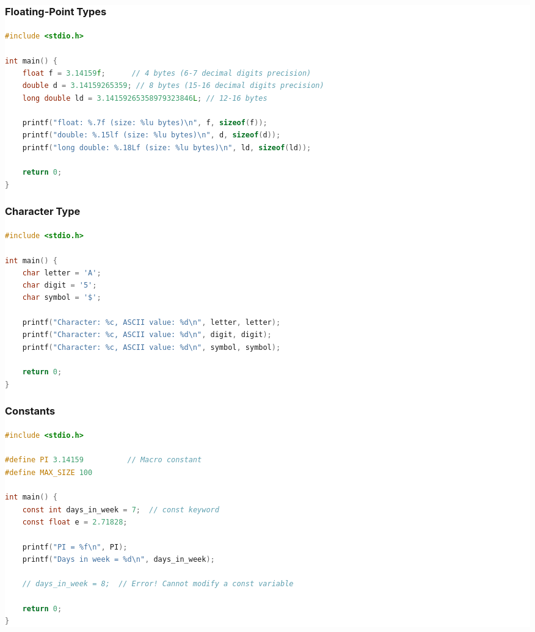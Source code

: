 ### Floating-Point Types

```c
#include <stdio.h>

int main() {
    float f = 3.14159f;      // 4 bytes (6-7 decimal digits precision)
    double d = 3.14159265359; // 8 bytes (15-16 decimal digits precision)
    long double ld = 3.14159265358979323846L; // 12-16 bytes
    
    printf("float: %.7f (size: %lu bytes)\n", f, sizeof(f));
    printf("double: %.15lf (size: %lu bytes)\n", d, sizeof(d));
    printf("long double: %.18Lf (size: %lu bytes)\n", ld, sizeof(ld));
    
    return 0;
}
```

### Character Type

```c
#include <stdio.h>

int main() {
    char letter = 'A';
    char digit = '5';
    char symbol = '$';
    
    printf("Character: %c, ASCII value: %d\n", letter, letter);
    printf("Character: %c, ASCII value: %d\n", digit, digit);
    printf("Character: %c, ASCII value: %d\n", symbol, symbol);
    
    return 0;
}
```

### Constants

```c
#include <stdio.h>

#define PI 3.14159          // Macro constant
#define MAX_SIZE 100

int main() {
    const int days_in_week = 7;  // const keyword
    const float e = 2.71828;
    
    printf("PI = %f\n", PI);
    printf("Days in week = %d\n", days_in_week);
    
    // days_in_week = 8;  // Error! Cannot modify a const variable
    
    return 0;
}
```
